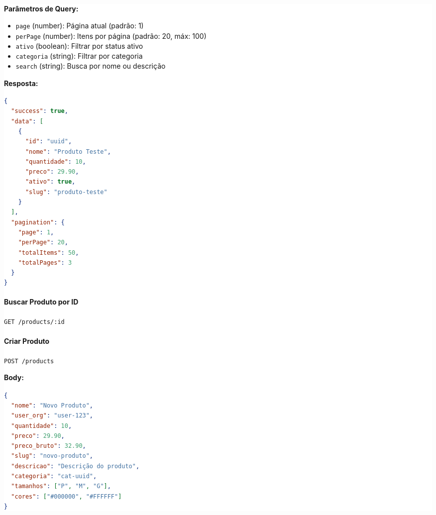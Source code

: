 **Parâmetros de Query:**
- `page` (number): Página atual (padrão: 1)
- `perPage` (number): Itens por página (padrão: 20, máx: 100)
- `ativo` (boolean): Filtrar por status ativo
- `categoria` (string): Filtrar por categoria
- `search` (string): Busca por nome ou descrição

**Resposta:**
```json
{
  "success": true,
  "data": [
    {
      "id": "uuid",
      "nome": "Produto Teste",
      "quantidade": 10,
      "preco": 29.90,
      "ativo": true,
      "slug": "produto-teste"
    }
  ],
  "pagination": {
    "page": 1,
    "perPage": 20,
    "totalItems": 50,
    "totalPages": 3
  }
}
```

#### Buscar Produto por ID
```http
GET /products/:id
```

#### Criar Produto
```http
POST /products
```

**Body:**
```json
{
  "nome": "Novo Produto",
  "user_org": "user-123",
  "quantidade": 10,
  "preco": 29.90,
  "preco_bruto": 32.90,
  "slug": "novo-produto",
  "descricao": "Descrição do produto",
  "categoria": "cat-uuid",
  "tamanhos": ["P", "M", "G"],
  "cores": ["#000000", "#FFFFFF"]
}
```
